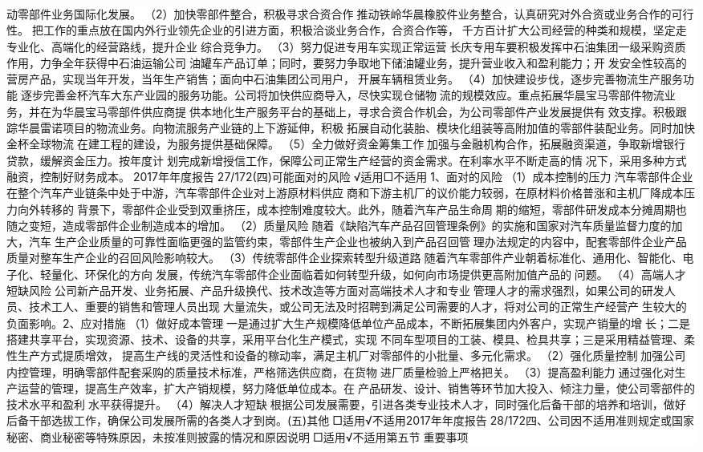 动零部件业务国际化发展。
（2）加快零部件整合，积极寻求合资合作
推动铁岭华晨橡胶件业务整合，认真研究对外合资或业务合作的可行性。
把工作的重点放在国内外行业领先企业的引进方面，积极洽谈业务合作，合资合作等，
千方百计扩大公司经营的种类和规模，坚定走专业化、高端化的经营路线，提升企业
综合竞争力。
（3）努力促进专用车实现正常运营
长庆专用车要积极发挥中石油集团一级采购资质作用，力争全年获得中石油运输公司
油罐车产品订单；同时，要努力争取地下储油罐业务，提升营业收入和盈利能力；开
发安全性较高的营房产品，实现当年开发，当年生产销售；面向中石油集团公司用户，
开展车辆租赁业务。
（4）加快建设步伐，逐步完善物流生产服务功能
逐步完善金杯汽车大东产业园的服务功能。公司将加快供应商导入，尽快实现仓储物
流的规模效应。重点拓展华晨宝马零部件物流业务，并在为华晨宝马零部件供应商提
供本地化生产服务平台的基础上，寻求合资合作机会，为公司零部件产业发展提供有
效支撑。积极跟踪华晨雷诺项目的物流业务。向物流服务产业链的上下游延伸，积极
拓展自动化装胎、模块化组装等高附加值的零部件装配业务。同时加快金杯全球物流
在建工程的建设，为服务提供基础保障。
（5）全力做好资金筹集工作
加强与金融机构合作，拓展融资渠道，争取新增银行贷款，缓解资金压力。按年度计
划完成新增授信工作，保障公司正常生产经营的资金需求。在利率水平不断走高的情
况下，采用多种方式融资，控制好财务成本。
2017年年度报告
27/172(四)可能面对的风险
√适用□不适用
1、面对的风险
（1）成本控制的压力
汽车零部件企业在整个汽车产业链条中处于中游，汽车零部件企业对上游原材料供应
商和下游主机厂的议价能力较弱，在原材料价格普涨和主机厂降成本压力向外转移的
背景下，零部件企业受到双重挤压，成本控制难度较大。此外，随着汽车产品生命周
期的缩短，零部件研发成本分摊周期也随之变短，造成零部件企业制造成本的增加。
（2）质量风险
随着《缺陷汽车产品召回管理条例》的实施和国家对汽车质量监督力度的加大，汽车
生产企业质量的可靠性面临更强的监管约束，零部件生产企业也被纳入到产品召回管
理办法规定的内容中，配套零部件企业产品质量对整车生产企业的召回风险影响较大。
（3）传统零部件企业探索转型升级道路
随着汽车零部件产业朝着标准化、通用化、智能化、电子化、轻量化、环保化的方向
发展，传统汽车零部件企业面临着如何转型升级，如何向市场提供更高附加值产品的
问题。
（4）高端人才短缺风险
公司新产品开发、业务拓展、产品升级换代、技术改造等方面对高端技术人才和专业
管理人才的需求强烈，如果公司的研发人员、技术工人、重要的销售和管理人员出现
大量流失，或公司无法及时招聘到满足公司需要的人才，将对公司的正常生产经营产
生较大的负面影响。2、应对措施
（1）做好成本管理
一是通过扩大生产规模降低单位产品成本，不断拓展集团内外客户，实现产销量的增
长；二是搭建共享平台，实现资源、技术、设备的共享，采用平台化生产模式，实现
不同车型项目的工装、模具、检具共享；三是采用精益管理、柔性生产方式提质增效，
提高生产线的灵活性和设备的稼动率，满足主机厂对零部件的小批量、多元化需求。
（2）强化质量控制
加强公司内控管理，明确零部件配套采购的质量技术标准，严格筛选供应商，在货物
进厂质量检验上严格把关。
（3）提高盈利能力
通过强化对生产运营的管理，提高生产效率，扩大产销规模，努力降低单位成本。在
产品研发、设计、销售等环节加大投入、倾注力量，使公司零部件的技术水平和盈利
水平获得提升。
（4）解决人才短缺
根据公司发展需要，引进各类专业技术人才，同时强化后备干部的培养和培训，做好
后备干部选拔工作，确保公司发展所需的各类人才到岗。(五)其他
□适用√不适用2017年年度报告
28/172四、公司因不适用准则规定或国家秘密、商业秘密等特殊原因，未按准则披露的情况和原因说明
□适用√不适用第五节
重要事项